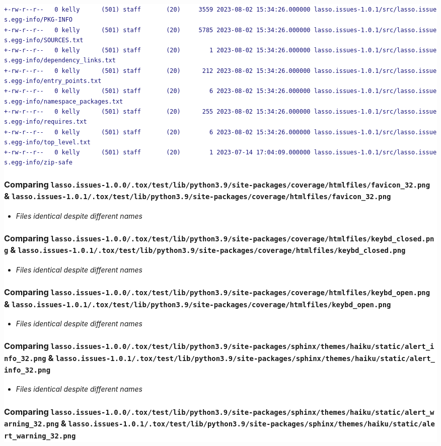 ```diff
+-rw-r--r--   0 kelly      (501) staff       (20)     3559 2023-08-02 15:34:26.000000 lasso.issues-1.0.1/src/lasso.issues.egg-info/PKG-INFO
+-rw-r--r--   0 kelly      (501) staff       (20)     5785 2023-08-02 15:34:26.000000 lasso.issues-1.0.1/src/lasso.issues.egg-info/SOURCES.txt
+-rw-r--r--   0 kelly      (501) staff       (20)        1 2023-08-02 15:34:26.000000 lasso.issues-1.0.1/src/lasso.issues.egg-info/dependency_links.txt
+-rw-r--r--   0 kelly      (501) staff       (20)      212 2023-08-02 15:34:26.000000 lasso.issues-1.0.1/src/lasso.issues.egg-info/entry_points.txt
+-rw-r--r--   0 kelly      (501) staff       (20)        6 2023-08-02 15:34:26.000000 lasso.issues-1.0.1/src/lasso.issues.egg-info/namespace_packages.txt
+-rw-r--r--   0 kelly      (501) staff       (20)      255 2023-08-02 15:34:26.000000 lasso.issues-1.0.1/src/lasso.issues.egg-info/requires.txt
+-rw-r--r--   0 kelly      (501) staff       (20)        6 2023-08-02 15:34:26.000000 lasso.issues-1.0.1/src/lasso.issues.egg-info/top_level.txt
+-rw-r--r--   0 kelly      (501) staff       (20)        1 2023-07-14 17:04:09.000000 lasso.issues-1.0.1/src/lasso.issues.egg-info/zip-safe
```

### Comparing `lasso.issues-1.0.0/.tox/test/lib/python3.9/site-packages/coverage/htmlfiles/favicon_32.png` & `lasso.issues-1.0.1/.tox/test/lib/python3.9/site-packages/coverage/htmlfiles/favicon_32.png`

 * *Files identical despite different names*

### Comparing `lasso.issues-1.0.0/.tox/test/lib/python3.9/site-packages/coverage/htmlfiles/keybd_closed.png` & `lasso.issues-1.0.1/.tox/test/lib/python3.9/site-packages/coverage/htmlfiles/keybd_closed.png`

 * *Files identical despite different names*

### Comparing `lasso.issues-1.0.0/.tox/test/lib/python3.9/site-packages/coverage/htmlfiles/keybd_open.png` & `lasso.issues-1.0.1/.tox/test/lib/python3.9/site-packages/coverage/htmlfiles/keybd_open.png`

 * *Files identical despite different names*

### Comparing `lasso.issues-1.0.0/.tox/test/lib/python3.9/site-packages/sphinx/themes/haiku/static/alert_info_32.png` & `lasso.issues-1.0.1/.tox/test/lib/python3.9/site-packages/sphinx/themes/haiku/static/alert_info_32.png`

 * *Files identical despite different names*

### Comparing `lasso.issues-1.0.0/.tox/test/lib/python3.9/site-packages/sphinx/themes/haiku/static/alert_warning_32.png` & `lasso.issues-1.0.1/.tox/test/lib/python3.9/site-packages/sphinx/themes/haiku/static/alert_warning_32.png`
